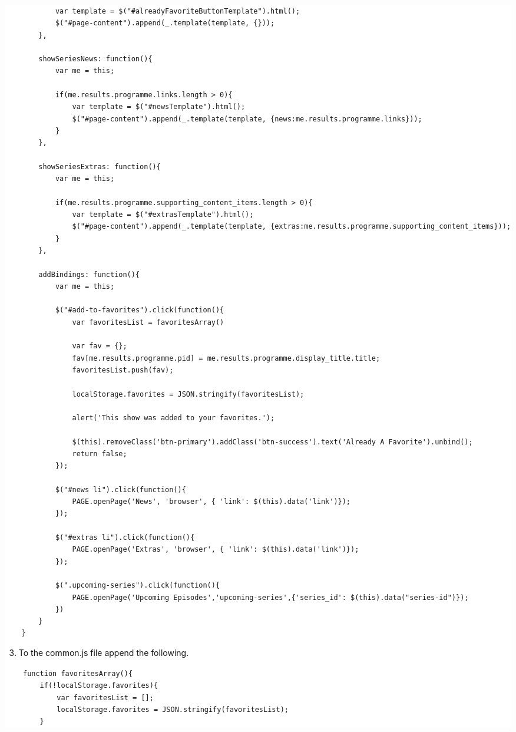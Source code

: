 				var template = $("#alreadyFavoriteButtonTemplate").html();
				$("#page-content").append(_.template(template, {}));
			},

			showSeriesNews: function(){
				var me = this;

				if(me.results.programme.links.length > 0){
					var template = $("#newsTemplate").html();
					$("#page-content").append(_.template(template, {news:me.results.programme.links}));
				}
			},

			showSeriesExtras: function(){
				var me = this;

				if(me.results.programme.supporting_content_items.length > 0){
					var template = $("#extrasTemplate").html();
					$("#page-content").append(_.template(template, {extras:me.results.programme.supporting_content_items}));
				}
			},

			addBindings: function(){
				var me = this;

				$("#add-to-favorites").click(function(){
					var favoritesList = favoritesArray()

					var fav = {};
					fav[me.results.programme.pid] = me.results.programme.display_title.title;
					favoritesList.push(fav);

					localStorage.favorites = JSON.stringify(favoritesList);

					alert('This show was added to your favorites.');

					$(this).removeClass('btn-primary').addClass('btn-success').text('Already A Favorite').unbind();
					return false;
				});

				$("#news li").click(function(){
					PAGE.openPage('News', 'browser', { 'link': $(this).data('link')});
				});

				$("#extras li").click(function(){
					PAGE.openPage('Extras', 'browser', { 'link': $(this).data('link')});
				});

				$(".upcoming-series").click(function(){
					PAGE.openPage('Upcoming Episodes','upcoming-series',{'series_id': $(this).data("series-id")});
				})
			}
		}

3. To the common.js file append the following.

		function favoritesArray(){
			if(!localStorage.favorites){
				var favoritesList = [];
				localStorage.favorites = JSON.stringify(favoritesList);
			}
		